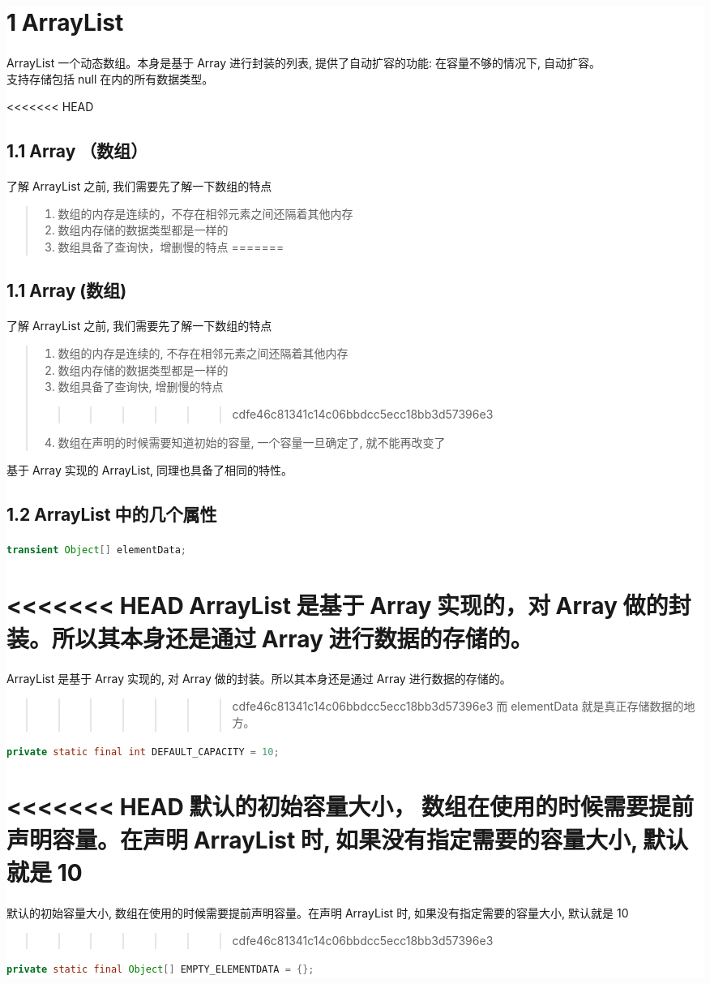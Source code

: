 # 1 ArrayList

ArrayList 一个动态数组。本身是基于 Array 进行封装的列表, 提供了自动扩容的功能: 在容量不够的情况下, 自动扩容。  
支持存储包括 null 在内的所有数据类型。

<<<<<<< HEAD
## 1.1 Array （数组）

了解 ArrayList 之前, 我们需要先了解一下数组的特点

>1. 数组的内存是连续的，不存在相邻元素之间还隔着其他内存
>2. 数组内存储的数据类型都是一样的
>3. 数组具备了查询快，增删慢的特点
=======
## 1.1 Array (数组) 

了解 ArrayList 之前, 我们需要先了解一下数组的特点

>1. 数组的内存是连续的, 不存在相邻元素之间还隔着其他内存
>2. 数组内存储的数据类型都是一样的
>3. 数组具备了查询快, 增删慢的特点
>>>>>>> cdfe46c81341c14c06bbdcc5ecc18bb3d57396e3
>4. 数组在声明的时候需要知道初始的容量, 一个容量一旦确定了, 就不能再改变了

基于 Array  实现的 ArrayList, 同理也具备了相同的特性。

## 1.2 ArrayList 中的几个属性

```java
transient Object[] elementData; 
```

<<<<<<< HEAD
ArrayList 是基于 Array 实现的，对 Array 做的封装。所以其本身还是通过 Array 进行数据的存储的。
=======
ArrayList 是基于 Array 实现的, 对 Array 做的封装。所以其本身还是通过 Array 进行数据的存储的。
>>>>>>> cdfe46c81341c14c06bbdcc5ecc18bb3d57396e3
而 elementData 就是真正存储数据的地方。


```java
private static final int DEFAULT_CAPACITY = 10;
```

<<<<<<< HEAD
默认的初始容量大小， 数组在使用的时候需要提前声明容量。在声明  ArrayList 时, 如果没有指定需要的容量大小, 默认就是 10
=======
默认的初始容量大小, 数组在使用的时候需要提前声明容量。在声明  ArrayList 时, 如果没有指定需要的容量大小, 默认就是 10
>>>>>>> cdfe46c81341c14c06bbdcc5ecc18bb3d57396e3


```java
private static final Object[] EMPTY_ELEMENTDATA = {};
```
